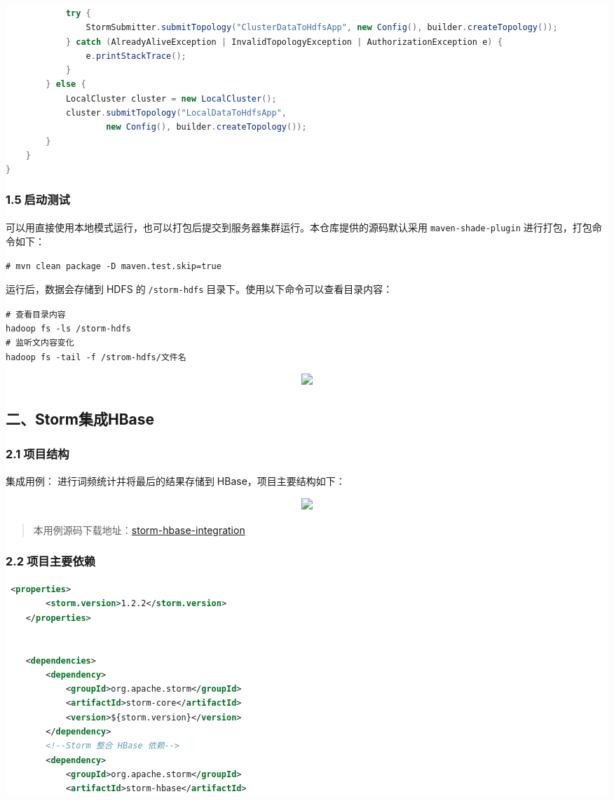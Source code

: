 ```java
            try {
                StormSubmitter.submitTopology("ClusterDataToHdfsApp", new Config(), builder.createTopology());
            } catch (AlreadyAliveException | InvalidTopologyException | AuthorizationException e) {
                e.printStackTrace();
            }
        } else {
            LocalCluster cluster = new LocalCluster();
            cluster.submitTopology("LocalDataToHdfsApp",
                    new Config(), builder.createTopology());
        }
    }
}
```

### 1.5 启动测试

可以用直接使用本地模式运行，也可以打包后提交到服务器集群运行。本仓库提供的源码默认采用 `maven-shade-plugin` 进行打包，打包命令如下：

```shell
# mvn clean package -D maven.test.skip=true
```

运行后，数据会存储到 HDFS 的 `/storm-hdfs` 目录下。使用以下命令可以查看目录内容：

```shell
# 查看目录内容
hadoop fs -ls /storm-hdfs
# 监听文内容变化
hadoop fs -tail -f /strom-hdfs/文件名
```



<div align="center"> <img  src="https://gitee.com/squancher/bigdata_notes/raw/master/pictures/storm-hdfs-result.png"/> </div>



## 二、Storm集成HBase

### 2.1 项目结构

集成用例： 进行词频统计并将最后的结果存储到 HBase，项目主要结构如下：

<div align="center"> <img  src="https://gitee.com/squancher/bigdata_notes/raw/master/pictures/WordCountToHBaseApp.png"/> </div>

> 本用例源码下载地址：[storm-hbase-integration](https://github.com/heibaiying/BigData-Notes/tree/master/code/Storm/storm-hbase-integration)

### 2.2 项目主要依赖

```xml
 <properties>
        <storm.version>1.2.2</storm.version>
    </properties>


    <dependencies>
        <dependency>
            <groupId>org.apache.storm</groupId>
            <artifactId>storm-core</artifactId>
            <version>${storm.version}</version>
        </dependency>
        <!--Storm 整合 HBase 依赖-->
        <dependency>
            <groupId>org.apache.storm</groupId>
            <artifactId>storm-hbase</artifactId>
```